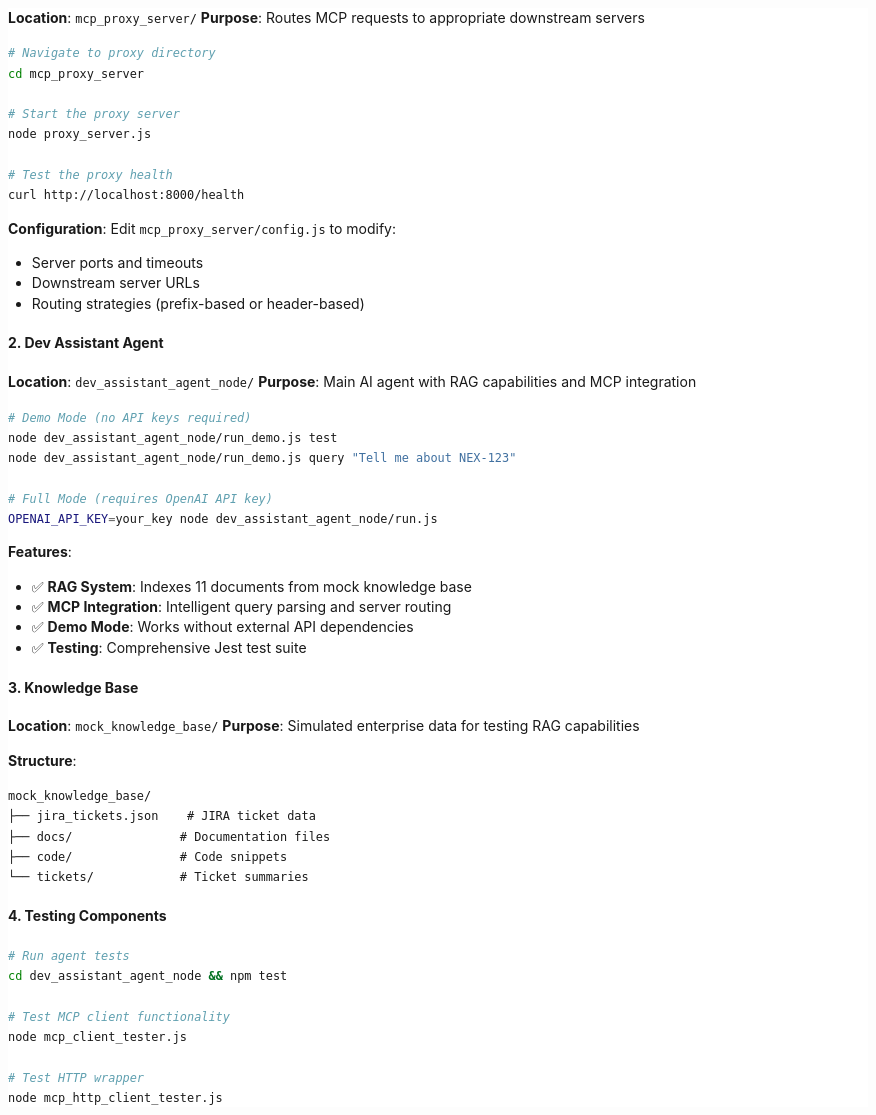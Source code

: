 **Location**: `mcp_proxy_server/`
**Purpose**: Routes MCP requests to appropriate downstream servers

```bash
# Navigate to proxy directory
cd mcp_proxy_server

# Start the proxy server
node proxy_server.js

# Test the proxy health
curl http://localhost:8000/health
```

**Configuration**: Edit `mcp_proxy_server/config.js` to modify:
- Server ports and timeouts
- Downstream server URLs
- Routing strategies (prefix-based or header-based)

#### 2. Dev Assistant Agent

**Location**: `dev_assistant_agent_node/`
**Purpose**: Main AI agent with RAG capabilities and MCP integration

```bash
# Demo Mode (no API keys required)
node dev_assistant_agent_node/run_demo.js test
node dev_assistant_agent_node/run_demo.js query "Tell me about NEX-123"

# Full Mode (requires OpenAI API key)
OPENAI_API_KEY=your_key node dev_assistant_agent_node/run.js
```

**Features**:
- ✅ **RAG System**: Indexes 11 documents from mock knowledge base
- ✅ **MCP Integration**: Intelligent query parsing and server routing
- ✅ **Demo Mode**: Works without external API dependencies
- ✅ **Testing**: Comprehensive Jest test suite

#### 3. Knowledge Base

**Location**: `mock_knowledge_base/`
**Purpose**: Simulated enterprise data for testing RAG capabilities

**Structure**:
```
mock_knowledge_base/
├── jira_tickets.json    # JIRA ticket data
├── docs/               # Documentation files
├── code/               # Code snippets
└── tickets/            # Ticket summaries
```

#### 4. Testing Components

```bash
# Run agent tests
cd dev_assistant_agent_node && npm test

# Test MCP client functionality
node mcp_client_tester.js

# Test HTTP wrapper
node mcp_http_client_tester.js
```
